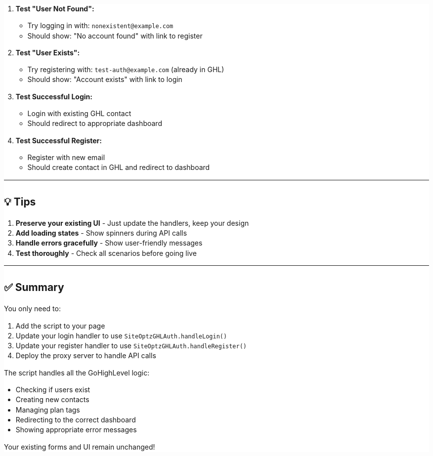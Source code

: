 1. **Test "User Not Found":**
   - Try logging in with: `nonexistent@example.com`
   - Should show: "No account found" with link to register

2. **Test "User Exists":**
   - Try registering with: `test-auth@example.com` (already in GHL)
   - Should show: "Account exists" with link to login

3. **Test Successful Login:**
   - Login with existing GHL contact
   - Should redirect to appropriate dashboard

4. **Test Successful Register:**
   - Register with new email
   - Should create contact in GHL and redirect to dashboard

---

## 💡 Tips

1. **Preserve your existing UI** - Just update the handlers, keep your design
2. **Add loading states** - Show spinners during API calls
3. **Handle errors gracefully** - Show user-friendly messages
4. **Test thoroughly** - Check all scenarios before going live

---

## ✅ Summary

You only need to:
1. Add the script to your page
2. Update your login handler to use `SiteOptzGHLAuth.handleLogin()`
3. Update your register handler to use `SiteOptzGHLAuth.handleRegister()`
4. Deploy the proxy server to handle API calls

The script handles all the GoHighLevel logic:
- Checking if users exist
- Creating new contacts
- Managing plan tags
- Redirecting to the correct dashboard
- Showing appropriate error messages

Your existing forms and UI remain unchanged!